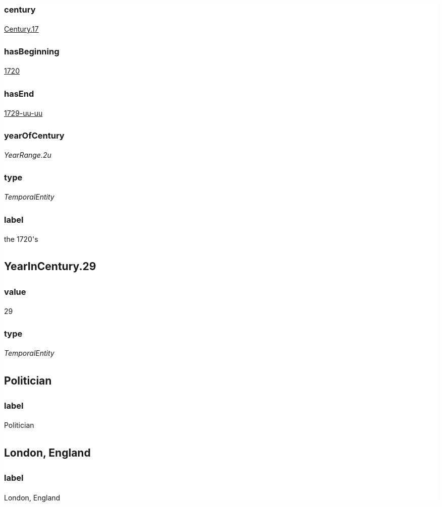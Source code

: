 ### century


[Century.17](#Century.17)

### hasBeginning


[1720](#1720)

### hasEnd


[1729-uu-uu](#1729-uu-uu)

### yearOfCentury


*YearRange.2u*

### type


*TemporalEntity*

### label


the 1720's

## YearInCentury.29

### value


29

### type


*TemporalEntity*

## Politician

### label


Politician

## London, England

### label


London, England
